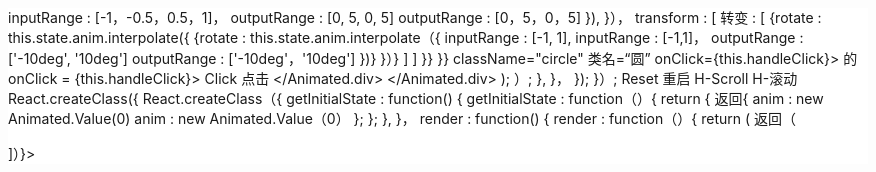 inputRange : [-1，-0.5，0.5，1]，
outputRange :  [0, 5, 0, 5]
outputRange : [0，5，0，5]
}),
}），
transform : [
转变 :  [
{rotate :  this.state.anim.interpolate({
{rotate : this.state.anim.interpolate（{
inputRange :  [-1, 1],
inputRange : [-1,1]，
outputRange :  ['-10deg', '10deg']
outputRange : ['-10deg'，'10deg']
})}
}）}
]
]
}}
}}
className="circle"
类名=“圆”
onClick={this.handleClick}>
的onClick = {this.handleClick}>
Click
点击
</Animated.div>
</Animated.div>
);
）;
},
}，
});
}）;
Reset
重启
H-Scroll
H-滚动
React.createClass({
React.createClass（{
getInitialState :  function() {
getInitialState : function（）{
return {
返回{
anim :  new Animated.Value(0)
anim : new Animated.Value（0）
};
};
},
}，
render :  function() {
render : function（）{
return (
返回（
<div
<DIV
style={{overflow :  'scroll', height :  60}}
style = {{overflow :'scroll'，height : 60}}
onScroll={Animated.event([
onScroll = {Animated.event（[
{target :  {scrollLeft :  this.state.anim}}
{target : {scrollLeft : this.state.anim}}
])}>
]）}>
<div style={{width :  1000, height :  1}} />
